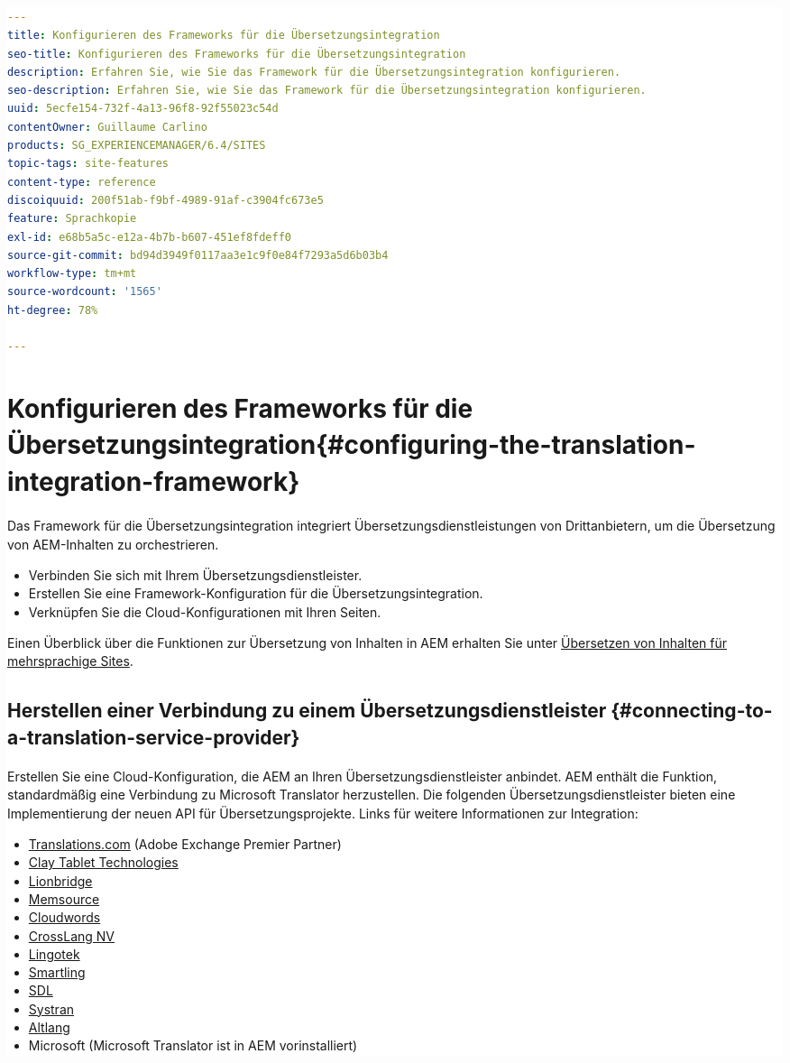 ```yaml
---
title: Konfigurieren des Frameworks für die Übersetzungsintegration
seo-title: Konfigurieren des Frameworks für die Übersetzungsintegration
description: Erfahren Sie, wie Sie das Framework für die Übersetzungsintegration konfigurieren.
seo-description: Erfahren Sie, wie Sie das Framework für die Übersetzungsintegration konfigurieren.
uuid: 5ecfe154-732f-4a13-96f8-92f55023c54d
contentOwner: Guillaume Carlino
products: SG_EXPERIENCEMANAGER/6.4/SITES
topic-tags: site-features
content-type: reference
discoiquuid: 200f51ab-f9bf-4989-91af-c3904fc673e5
feature: Sprachkopie
exl-id: e68b5a5c-e12a-4b7b-b607-451ef8fdeff0
source-git-commit: bd94d3949f0117aa3e1c9f0e84f7293a5d6b03b4
workflow-type: tm+mt
source-wordcount: '1565'
ht-degree: 78%

---
```


# Konfigurieren des Frameworks für die Übersetzungsintegration{#configuring-the-translation-integration-framework}

Das Framework für die Übersetzungsintegration integriert Übersetzungsdienstleistungen von Drittanbietern, um die Übersetzung von AEM-Inhalten zu orchestrieren.

* Verbinden Sie sich mit Ihrem Übersetzungsdienstleister.
* Erstellen Sie eine Framework-Konfiguration für die Übersetzungsintegration.
* Verknüpfen Sie die Cloud-Konfigurationen mit Ihren Seiten.

Einen Überblick über die Funktionen zur Übersetzung von Inhalten in AEM erhalten Sie unter [Übersetzen von Inhalten für mehrsprachige Sites](/help/sites-administering/translation.md).

## Herstellen einer Verbindung zu einem Übersetzungsdienstleister {#connecting-to-a-translation-service-provider}

Erstellen Sie eine Cloud-Konfiguration, die AEM an Ihren Übersetzungsdienstleister anbindet. AEM enthält die Funktion, standardmäßig eine Verbindung zu Microsoft Translator herzustellen.
Die folgenden Übersetzungsdienstleister bieten eine Implementierung der neuen API für Übersetzungsprojekte. Links für weitere Informationen zur Integration:

* [Translations.com](https://exchange.adobe.com/experiencecloud.details.90104.globallink-connect-plus-for-aem.html) (Adobe Exchange Premier Partner)
* [Clay Tablet Technologies](https://exchange.adobe.com/experiencecloud.details.90064.clay-tablet-translation-for-experience-manager.html)
* [Lionbridge](https://exchange.adobe.com/experiencecloud.details.100064.lionbridge-connector-for-experience-manager-63.html)
* [Memsource](https://exchange.adobe.com/experiencecloud.details.103166.memsource-connector-for-adobe-experience-manager.html)
* [Cloudwords](https://exchange.adobe.com/experiencecloud.details.90019.html)
* [CrossLang NV](https://exchange.adobe.com/experiencecloud.details.90049.crosslang-xtm-for-adobe-experience-manager.html)
* [Lingotek](https://exchange.adobe.com/experiencecloud.details.90088.lingotek-collaborative-translation-platform.html)
* [Smartling](https://exchange.adobe.com/experiencecloud.details.90101.smartling-connector-for-adobe-experience-manager.html)
* [SDL](https://exchange.adobe.com/experiencecloud.details.100110.sdl-translation-management.html)
* [Systran](https://exchange.adobe.com/experiencecloud.details.90233.systran-for-adobe-experience-manager.html)
* [Altlang](https://exchange.adobe.com/experiencecloud.details.90222.altlang.html)
* Microsoft (Microsoft Translator ist in AEM vorinstalliert)
